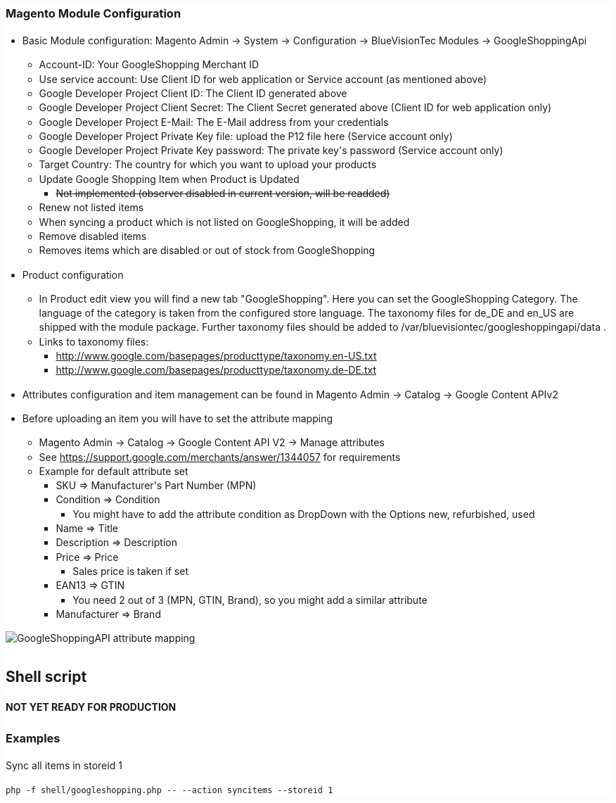 ### Magento Module Configuration

* Basic Module configuration: Magento Admin -> System -> Configuration -> 
BlueVisionTec Modules -> GoogleShoppingApi

  * Account-ID: Your GoogleShopping Merchant ID
  * Use service account: Use Client ID for web application or Service account (as mentioned above)
  * Google Developer Project Client ID: The Client ID generated above
  * Google Developer Project Client Secret: The Client Secret generated above (Client ID for web application only)
  * Google Developer Project E-Mail: The E-Mail address from your credentials
  * Google Developer Project Private Key file: upload the P12 file here (Service account only)
  * Google Developer Project Private Key password: The private key's password (Service account only)
  * Target Country: The country for which you want to upload your products
  * Update Google Shopping Item when Product is Updated
	* ~~Not implemented (observer disabled in current version, will be readded)~~
  * Renew not listed items
  * When syncing a product which is not listed on GoogleShopping, it will be added
  * Remove disabled items
  * Removes items which are disabled or out of stock from GoogleShopping

* Product configuration
  * In Product edit view you will find a new tab "GoogleShopping". 
    Here you can set the GoogleShopping Category. 
    The language of the category is taken from the configured store language.
    The taxonomy files for de_DE and en_US are shipped with the module package.
    Further taxonomy files should be added to /var/bluevisiontec/googleshoppingapi/data .
  * Links to taxonomy files:
    * http://www.google.com/basepages/producttype/taxonomy.en-US.txt
    * http://www.google.com/basepages/producttype/taxonomy.de-DE.txt
    
* Attributes configuration and item management can be found in Magento Admin ->
  Catalog -> Google Content APIv2

* Before uploading an item you will have to set the attribute mapping
	* Magento Admin -> Catalog -> Google Content API V2 -> Manage attributes
	* See https://support.google.com/merchants/answer/1344057 for requirements
	* Example for default attribute set
		* SKU => Manufacturer's Part Number (MPN)
		* Condition => Condition
			* You might have to add the attribute condition as DropDown with the Options new, refurbished, used
		* Name => Title
		* Description => Description
		* Price => Price 
			* Sales price is taken if set
		* EAN13 => GTIN
			* You need 2 out of 3 (MPN, GTIN, Brand), so you might add a similar attribute
		* Manufacturer => Brand
		
![GoogleShoppingAPI attribute mapping](docs/images/attribute-mapping.png)

## Shell script

**NOT YET READY FOR PRODUCTION**

### Examples

Sync all items in storeid 1

```
php -f shell/googleshopping.php -- --action syncitems --storeid 1
```
